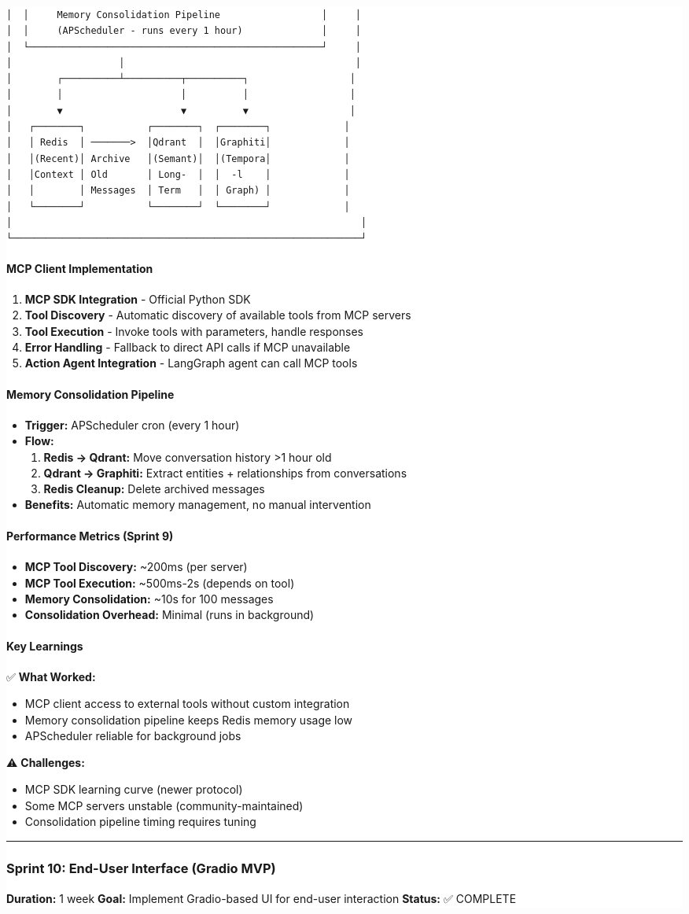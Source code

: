 ```
│  │     Memory Consolidation Pipeline                  │     │
│  │     (APScheduler - runs every 1 hour)              │     │
│  └────────────────────────────────────────────────────┘     │
│                   │                                         │
│        ┌──────────┴──────────┬──────────┐                  │
│        │                     │          │                  │
│        ▼                     ▼          ▼                  │
│   ┌────────┐           ┌────────┐  ┌────────┐             │
│   │ Redis  │ ───────>  │Qdrant  │  │Graphiti│             │
│   │(Recent)│ Archive   │(Semant)│  │(Tempora│             │
│   │Context │ Old       │ Long-  │  │  -l    │             │
│   │        │ Messages  │ Term   │  │ Graph) │             │
│   └────────┘           └────────┘  └────────┘             │
│                                                              │
└──────────────────────────────────────────────────────────────┘
```

#### MCP Client Implementation
1. **MCP SDK Integration** - Official Python SDK
2. **Tool Discovery** - Automatic discovery of available tools from MCP servers
3. **Tool Execution** - Invoke tools with parameters, handle responses
4. **Error Handling** - Fallback to direct API calls if MCP unavailable
5. **Action Agent Integration** - LangGraph agent can call MCP tools

#### Memory Consolidation Pipeline
- **Trigger:** APScheduler cron (every 1 hour)
- **Flow:**
  1. **Redis → Qdrant:** Move conversation history >1 hour old
  2. **Qdrant → Graphiti:** Extract entities + relationships from conversations
  3. **Redis Cleanup:** Delete archived messages
- **Benefits:** Automatic memory management, no manual intervention

#### Performance Metrics (Sprint 9)
- **MCP Tool Discovery:** ~200ms (per server)
- **MCP Tool Execution:** ~500ms-2s (depends on tool)
- **Memory Consolidation:** ~10s for 100 messages
- **Consolidation Overhead:** Minimal (runs in background)

#### Key Learnings
✅ **What Worked:**
- MCP client access to external tools without custom integration
- Memory consolidation pipeline keeps Redis memory usage low
- APScheduler reliable for background jobs

⚠️ **Challenges:**
- MCP SDK learning curve (newer protocol)
- Some MCP servers unstable (community-maintained)
- Consolidation pipeline timing requires tuning

---

### Sprint 10: End-User Interface (Gradio MVP)
**Duration:** 1 week
**Goal:** Implement Gradio-based UI for end-user interaction
**Status:** ✅ COMPLETE
